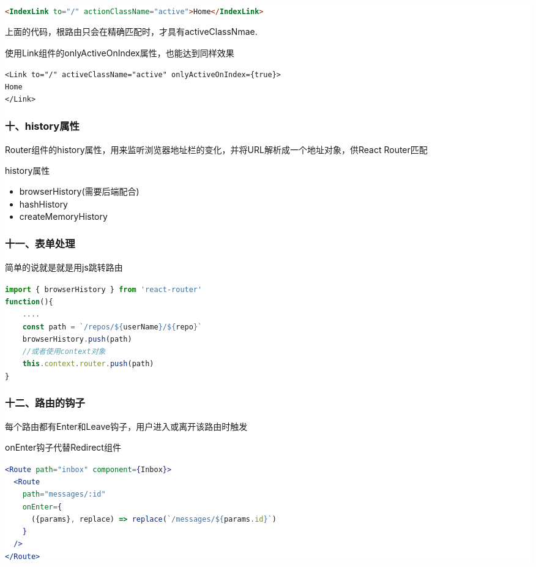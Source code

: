 ```html
<IndexLink to="/" actionClassName="active">Home</IndexLink>
```

上面的代码，根路由只会在精确匹配时，才具有activeClassNmae.

使用Link组件的onlyActiveOnIndex属性，也能达到同样效果

``` onlhtml
<Link to="/" activeClassName="active" onlyActiveOnIndex={true}>
Home
</Link>
```

### 十、history属性

Router组件的history属性，用来监听浏览器地址栏的变化，并将URL解析成一个地址对象，供React Router匹配

history属性

- browserHistory(需要后端配合)
- hashHistory
- createMemoryHistory

### 十一、表单处理

简单的说就是就是用js跳转路由

```javascript
import { browserHistory } from 'react-router'
function(){
    ....
    const path = `/repos/${userName}/${repo}`
    browserHistory.push(path)
    //或者使用context对象
    this.context.router.push(path)
}

```

### 十二、路由的钩子

每个路由都有Enter和Leave钩子，用户进入或离开该路由时触发

onEnter钩子代替Redirect组件

```jsx
<Route path="inbox" component={Inbox}>
  <Route
    path="messages/:id"
    onEnter={
      ({params}, replace) => replace(`/messages/${params.id}`)
    } 
  />
</Route>
```

